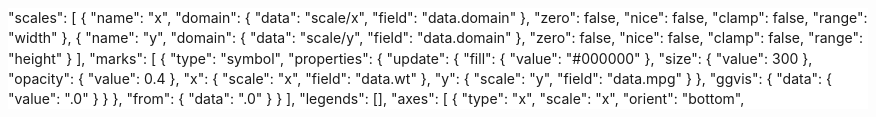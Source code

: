   "scales": [
    {
      "name": "x",
      "domain": {
        "data": "scale/x",
        "field": "data.domain"
      },
      "zero": false,
      "nice": false,
      "clamp": false,
      "range": "width"
    },
    {
      "name": "y",
      "domain": {
        "data": "scale/y",
        "field": "data.domain"
      },
      "zero": false,
      "nice": false,
      "clamp": false,
      "range": "height"
    }
  ],
  "marks": [
    {
      "type": "symbol",
      "properties": {
        "update": {
          "fill": {
            "value": "#000000"
          },
          "size": {
            "value": 300
          },
          "opacity": {
            "value": 0.4
          },
          "x": {
            "scale": "x",
            "field": "data.wt"
          },
          "y": {
            "scale": "y",
            "field": "data.mpg"
          }
        },
        "ggvis": {
          "data": {
            "value": ".0"
          }
        }
      },
      "from": {
        "data": ".0"
      }
    }
  ],
  "legends": [],
  "axes": [
    {
      "type": "x",
      "scale": "x",
      "orient": "bottom",